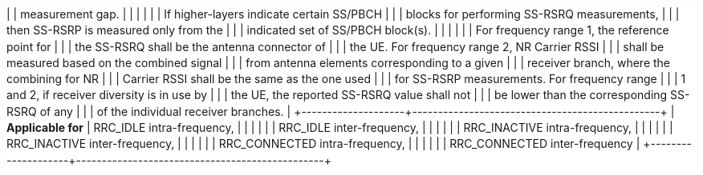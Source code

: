 |                    | measurement gap.                               |
|                    |                                                |
|                    | If higher-layers indicate certain SS/PBCH      |
|                    | blocks for performing SS-RSRQ measurements,    |
|                    | then SS-RSRP is measured only from the         |
|                    | indicated set of SS/PBCH block(s).             |
|                    |                                                |
|                    | For frequency range 1, the reference point for |
|                    | the SS-RSRQ shall be the antenna connector of  |
|                    | the UE. For frequency range 2, NR Carrier RSSI |
|                    | shall be measured based on the combined signal |
|                    | from antenna elements corresponding to a given |
|                    | receiver branch, where the combining for NR    |
|                    | Carrier RSSI shall be the same as the one used |
|                    | for SS-RSRP measurements. For frequency range  |
|                    | 1 and 2, if receiver diversity is in use by    |
|                    | the UE, the reported SS-RSRQ value shall not   |
|                    | be lower than the corresponding SS-RSRQ of any |
|                    | of the individual receiver branches.           |
+--------------------+------------------------------------------------+
| **Applicable for** | RRC\_IDLE intra-frequency,                     |
|                    |                                                |
|                    | RRC\_IDLE inter-frequency,                     |
|                    |                                                |
|                    | RRC\_INACTIVE intra-frequency,                 |
|                    |                                                |
|                    | RRC\_INACTIVE inter-frequency,                 |
|                    |                                                |
|                    | RRC\_CONNECTED intra-frequency,                |
|                    |                                                |
|                    | RRC\_CONNECTED inter-frequency                 |
+--------------------+------------------------------------------------+
